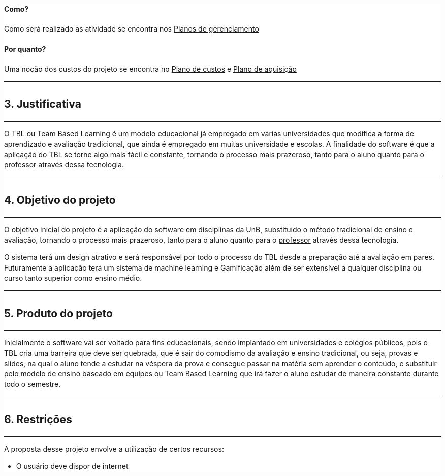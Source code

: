 #### Como?

Como será realizado as atividade se encontra nos [Planos de gerenciamento](https://github.com/VictorArnaud/TBL/wiki/Planos-de-gerenciamento)

#### Por quanto?

Uma noção dos custos do projeto se encontra no [Plano de custos](https://github.com/VictorArnaud/TBL/wiki/Custo) e [Plano de aquisição](https://github.com/VictorArnaud/TBL/wiki/Arquisi%C3%A7%C3%A3o)

***
## 3. Justificativa
***

O TBL ou Team Based Learning é um modelo educacional já empregado em várias universidades que modifica a forma de aprendizado e avaliação tradicional, que ainda é empregado em muitas universidade e escolas. A finalidade do software é que a aplicação do TBL se torne algo mais fácil e constante, tornando o processo mais prazeroso, tanto para o aluno quanto para o [professor](#l8-teacher) através dessa tecnologia.

***
## 4. Objetivo do projeto
***

O objetivo inicial do projeto é a aplicação do software em disciplinas da UnB, substituído o método tradicional de ensino e avaliação, tornando o processo mais prazeroso, tanto para o aluno quanto para o [professor](#l8-teacher) através dessa tecnologia.
 
O sistema terá um design atrativo e será responsável por todo o processo do TBL desde a preparação até a avaliação em pares. Futuramente a aplicação terá um sistema de machine learning e Gamificação além de ser extensível a qualquer disciplina ou curso tanto superior como ensino médio.

***
## 5. Produto do projeto
***

Inicialmente o software vai ser voltado para fins educacionais, sendo implantado em universidades e colégios públicos, pois o TBL cria uma barreira que deve ser quebrada, que é sair do comodismo da avaliação e ensino tradicional, ou seja, provas e slides, na qual o aluno tende a estudar na véspera da prova e consegue passar na matéria sem aprender o conteúdo, e substituir pelo modelo de ensino baseado em equipes ou Team Based Learning que irá fazer o aluno estudar de maneira constante durante todo o semestre.

***
## 6. Restrições
***

A proposta desse projeto envolve a utilização de certos recursos:

* O usuário deve dispor de internet
